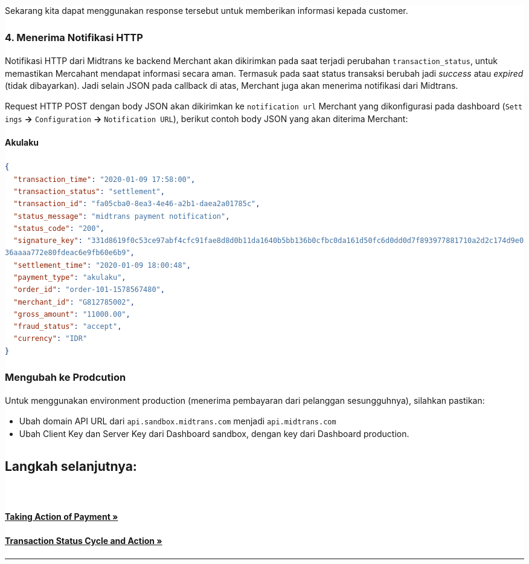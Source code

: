 Sekarang kita dapat menggunakan response tersebut untuk memberikan informasi kepada customer.



### 4. Menerima Notifikasi HTTP
Notifikasi HTTP dari Midtrans ke backend Merchant akan dikirimkan pada saat terjadi perubahan `transaction_status`, untuk memastikan Mercahant mendapat informasi secara aman. Termasuk pada saat status transaksi berubah jadi *success* atau *expired* (tidak dibayarkan). Jadi selain JSON pada callback di atas, Merchant juga akan menerima notifikasi dari Midtrans.

Request HTTP POST dengan body JSON akan dikirimkan ke `notification url` Merchant yang dikonfigurasi pada dashboard (`Settings` **->** `Configuration` **->** `Notification URL`), berikut contoh body JSON yang akan diterima Merchant:

#### **Akulaku**
```json
{
  "transaction_time": "2020-01-09 17:58:00",
  "transaction_status": "settlement",
  "transaction_id": "fa05cba0-8ea3-4e46-a2b1-daea2a01785c",
  "status_message": "midtrans payment notification",
  "status_code": "200",
  "signature_key": "331d8619f0c53ce97abf4cfc91fae8d8d0b11da1640b5bb136b0cfbc0da161d50fc6d0dd0d7f893977881710a2d2c174d9e036aaaa772e80fdeac6e9fb60e6b9",
  "settlement_time": "2020-01-09 18:00:48",
  "payment_type": "akulaku",
  "order_id": "order-101-1578567480",
  "merchant_id": "G812785002",
  "gross_amount": "11000.00",
  "fraud_status": "accept",
  "currency": "IDR"
}
```


### Mengubah ke Prodcution
Untuk menggunakan environment production (menerima pembayaran dari pelanggan sesungguhnya), silahkan pastikan:

   * Ubah domain API URL dari `api.sandbox.midtrans.com` menjadi `api.midtrans.com`
   * Ubah Client Key dan Server Key dari Dashboard sandbox, dengan key dari Dashboard production.


## Langkah selanjutnya:
<br>

<div class="my-card">

#### [Taking Action of Payment &#187;](/en/)
</div>

<div class="my-card">

#### [Transaction Status Cycle and Action &#187;](/en/)
</div>

<hr>
